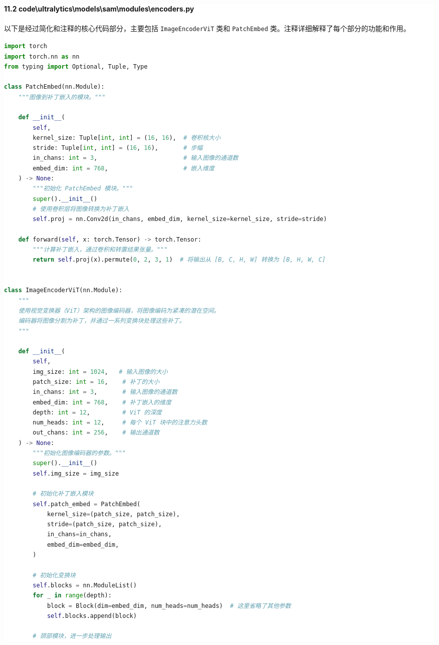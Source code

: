 #### 11.2 code\ultralytics\models\sam\modules\encoders.py

以下是经过简化和注释的核心代码部分，主要包括 `ImageEncoderViT` 类和 `PatchEmbed` 类。注释详细解释了每个部分的功能和作用。

```python
import torch
import torch.nn as nn
from typing import Optional, Tuple, Type

class PatchEmbed(nn.Module):
    """图像到补丁嵌入的模块。"""

    def __init__(
        self,
        kernel_size: Tuple[int, int] = (16, 16),  # 卷积核大小
        stride: Tuple[int, int] = (16, 16),       # 步幅
        in_chans: int = 3,                        # 输入图像的通道数
        embed_dim: int = 768,                     # 嵌入维度
    ) -> None:
        """初始化 PatchEmbed 模块。"""
        super().__init__()
        # 使用卷积层将图像转换为补丁嵌入
        self.proj = nn.Conv2d(in_chans, embed_dim, kernel_size=kernel_size, stride=stride)

    def forward(self, x: torch.Tensor) -> torch.Tensor:
        """计算补丁嵌入，通过卷积和转置结果张量。"""
        return self.proj(x).permute(0, 2, 3, 1)  # 将输出从 [B, C, H, W] 转换为 [B, H, W, C]


class ImageEncoderViT(nn.Module):
    """
    使用视觉变换器（ViT）架构的图像编码器，将图像编码为紧凑的潜在空间。
    编码器将图像分割为补丁，并通过一系列变换块处理这些补丁。
    """

    def __init__(
        self,
        img_size: int = 1024,   # 输入图像的大小
        patch_size: int = 16,    # 补丁的大小
        in_chans: int = 3,       # 输入图像的通道数
        embed_dim: int = 768,    # 补丁嵌入的维度
        depth: int = 12,         # ViT 的深度
        num_heads: int = 12,     # 每个 ViT 块中的注意力头数
        out_chans: int = 256,    # 输出通道数
    ) -> None:
        """初始化图像编码器的参数。"""
        super().__init__()
        self.img_size = img_size

        # 初始化补丁嵌入模块
        self.patch_embed = PatchEmbed(
            kernel_size=(patch_size, patch_size),
            stride=(patch_size, patch_size),
            in_chans=in_chans,
            embed_dim=embed_dim,
        )

        # 初始化变换块
        self.blocks = nn.ModuleList()
        for _ in range(depth):
            block = Block(dim=embed_dim, num_heads=num_heads)  # 这里省略了其他参数
            self.blocks.append(block)

        # 颈部模块，进一步处理输出
```